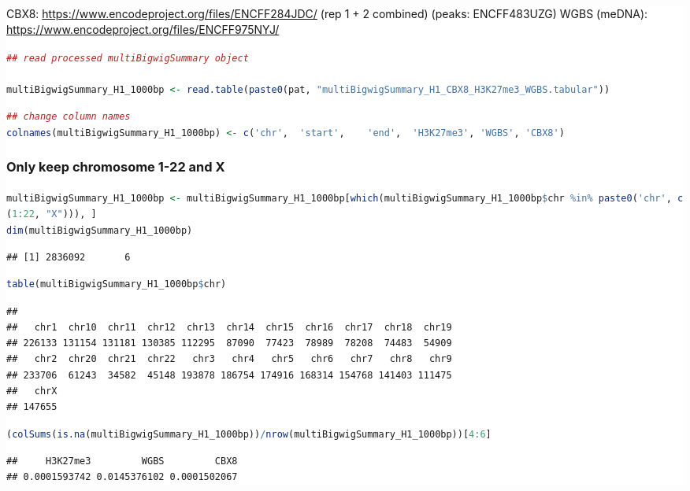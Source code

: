 CBX8: <https://www.encodeproject.org/files/ENCFF284JDC/> (rep 1 + 2
combined) (peaks: ENCFF483UZG) WGBS (meDNA):
<https://www.encodeproject.org/files/ENCFF975NYJ/>

``` r
## read processed multiBigwigSummary object

multiBigwigSummary_H1_1000bp <- read.table(paste0(pat, "multiBigwigSummary_H1_CBX8_H3K27me3_WGBS.tabular"))
```

``` r
## change column names
colnames(multiBigwigSummary_H1_1000bp) <- c('chr',  'start',    'end',  'H3K27me3', 'WGBS', 'CBX8')
```

### Only keep chromosome 1-22 and X

``` r
multiBigwigSummary_H1_1000bp <- multiBigwigSummary_H1_1000bp[which(multiBigwigSummary_H1_1000bp$chr %in% paste0('chr', c(1:22, "X"))), ]
dim(multiBigwigSummary_H1_1000bp)
```

    ## [1] 2836092       6

``` r
table(multiBigwigSummary_H1_1000bp$chr)
```

    ## 
    ##   chr1  chr10  chr11  chr12  chr13  chr14  chr15  chr16  chr17  chr18  chr19 
    ## 226133 131154 131181 130385 112295  87090  77423  78989  78208  74483  54909 
    ##   chr2  chr20  chr21  chr22   chr3   chr4   chr5   chr6   chr7   chr8   chr9 
    ## 233706  61243  34582  45148 193878 186754 174916 168314 154768 141403 111475 
    ##   chrX 
    ## 147655

``` r
(colSums(is.na(multiBigwigSummary_H1_1000bp))/nrow(multiBigwigSummary_H1_1000bp))[4:6]
```

    ##     H3K27me3         WGBS         CBX8 
    ## 0.0001593742 0.0145376102 0.0001502067
